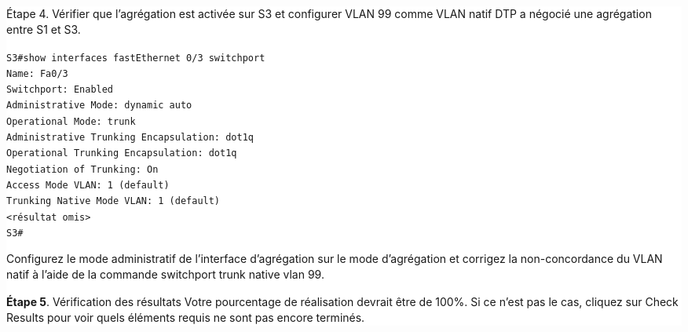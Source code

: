 Étape 4. Vérifier que l’agrégation est activée sur S3 et configurer VLAN 99 comme VLAN natif
DTP a négocié une agrégation entre S1 et S3.

```
S3#show interfaces fastEthernet 0/3 switchport 
Name: Fa0/3
Switchport: Enabled
Administrative Mode: dynamic auto
Operational Mode: trunk
Administrative Trunking Encapsulation: dot1q
Operational Trunking Encapsulation: dot1q
Negotiation of Trunking: On
Access Mode VLAN: 1 (default)
Trunking Native Mode VLAN: 1 (default)
<résultat omis>
S3#
```

Configurez le mode administratif de l’interface d’agrégation sur le mode d’agrégation et corrigez la non-concordance du VLAN natif à l’aide de la commande switchport trunk native vlan 99.

**Étape 5**. Vérification des résultats
Votre pourcentage de réalisation devrait être de 100%. Si ce n’est pas le cas, cliquez sur Check Results pour voir quels éléments requis ne sont pas encore terminés.